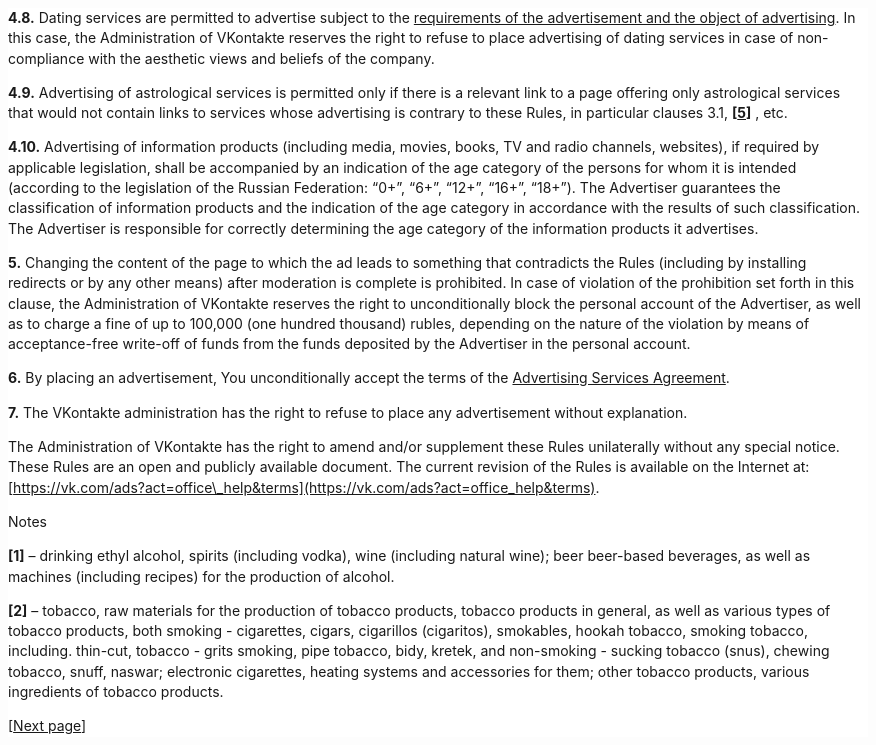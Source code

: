 **4.8.** Dating services are permitted to advertise subject to the [requirements of the advertisement and the object of advertising](https://vk.com/ads?act=office_help&terms=1&oid=-19542789&p=%D0%A2%D1%80%D0%B5%D0%B1%D0%BE%D0%B2%D0%B0%D0%BD%D0%B8%D1%8F_%D0%B8_%D1%80%D0%B5%D0%BA%D0%BE%D0%BC%D0%B5%D0%BD%D0%B4%D0%B0%D1%86%D0%B8%D0%B8_%D0%BF%D0%BE_%D0%BE%D1%84%D0%BE%D1%80%D0%BC%D0%BB%D0%B5%D0%BD%D0%B8%D1%8E_%D1%80%D0%B5%D0%BA%D0%BB%D0%B0%D0%BC%D0%BD%D1%8B%D1%85_%D0%BE%D0%B1%D1%8A%D1%8F%D0%B2%D0%BB%D0%B5%D0%BD%D0%B8%D0%B9). In this case, the Administration of VKontakte reserves the right to refuse to place advertising of dating services in case of non-compliance with the aesthetic views and beliefs of the company.

**4.9.** Advertising of astrological services is permitted only if there is a relevant link to a page offering only astrological services that would not contain links to services whose advertising is contrary to these Rules, in particular clauses 3.1, **\[[5](https://vk.com/ads?act=office_help&oid=-19542789&p=Advertising_Rules_part_2&terms=1)\]** , etc.

**4.10.** Advertising of information products (including media, movies, books, TV and radio channels, websites), if required by applicable legislation, shall be accompanied by an indication of the age category of the persons for whom it is intended (according to the legislation of the Russian Federation: “0+”, “6+”, “12+”, “16+”, “18+”). The Advertiser guarantees the classification of information products and the indication of the age category in accordance with the results of such classification. The Advertiser is responsible for correctly determining the age category of the information products it advertises.

  
  
**5.** Changing the content of the page to which the ad leads to something that contradicts the Rules (including by installing redirects or by any other means) after moderation is complete is prohibited. In case of violation of the prohibition set forth in this clause, the Administration of VKontakte reserves the right to unconditionally block the personal account of the Advertiser, as well as to charge a fine of up to 100,000 (one hundred thousand) rubles, depending on the nature of the violation by means of acceptance-free write-off of funds from the funds deposited by the Advertiser in the personal account.  
  
**6.** By placing an advertisement, You unconditionally accept the terms of the [Advertising Services Agreement](https://vk.com/ads?act=office_help&terms=1&oid=-19542789&p=%D0%9E%D1%84%D0%B5%D1%80%D1%82%D0%B0_%D0%BE_%D0%B7%D0%B0%D0%BA%D0%BB%D1%8E%D1%87%D0%B5%D0%BD%D0%B8%D0%B8_%D0%B4%D0%BE%D0%B3%D0%BE%D0%B2%D0%BE%D1%80%D0%B0_%D0%BE%D0%BA%D0%B0%D0%B7%D0%B0%D0%BD%D0%B8%D1%8F_%D1%80%D0%B5%D0%BA%D0%BB%D0%B0%D0%BC%D0%BD%D1%8B%D1%85_%D1%83%D1%81%D0%BB%D1%83%D0%B3).  
  
**7.** The VKontakte administration has the right to refuse to place any advertisement without explanation.  
  
The Administration of VKontakte has the right to amend and/or supplement these Rules unilaterally without any special notice. These Rules are an open and publicly available document. The current revision of the Rules is available on the Internet at: [https://vk.com/ads?act=office\_help&terms](https://vk.com/ads?act=office_help&terms).  
  

Notes

**\[1\]** – drinking ethyl alcohol, spirits (including vodka), wine (including natural wine); beer beer-based beverages, as well as machines (including recipes) for the production of alcohol.  
  
**\[2\]** – tobacco, raw materials for the production of tobacco products, tobacco products in general, as well as various types of tobacco products, both smoking - cigarettes, cigars, cigarillos (cigaritos), smokables, hookah tobacco, smoking tobacco, including. thin-cut, tobacco - grits smoking, pipe tobacco, bidy, kretek, and non-smoking - sucking tobacco (snus), chewing tobacco, snuff, naswar; electronic cigarettes, heating systems and accessories for them; other tobacco products, various ingredients of tobacco products.  
  

\[[Next page](https://vk.com/ads?act=office_help&terms=1&oid=-19542789&p=Advertising_Rules_part_2)\]